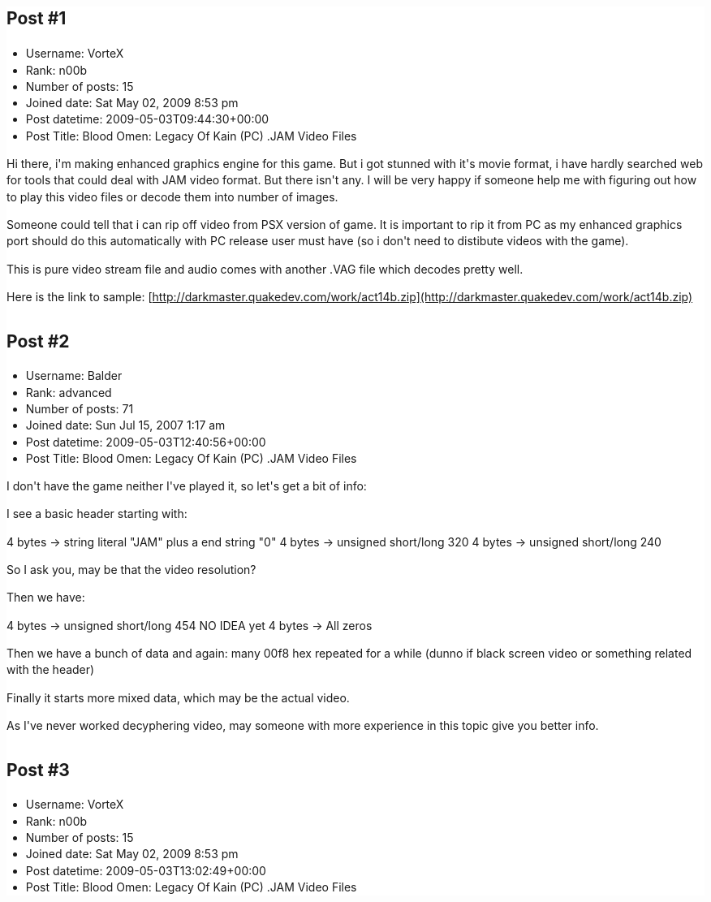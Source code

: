 ## Post #1
- Username: VorteX
- Rank: n00b
- Number of posts: 15
- Joined date: Sat May 02, 2009 8:53 pm
- Post datetime: 2009-05-03T09:44:30+00:00
- Post Title: Blood Omen: Legacy Of Kain (PC) .JAM Video Files

Hi there, i'm making enhanced graphics engine for this game. But i got stunned with it's movie format, i have hardly searched web for tools that could deal with JAM video format. But there isn't any. I will be very happy if someone help me with figuring out how to play this video files or decode them into number of images.

Someone could tell that i can rip off video from PSX version of game. It is important to rip it from PC as my enhanced graphics port should do this automatically with PC release user must have (so i don't need to distibute videos with the game).

This is pure video stream file and audio comes with another .VAG file which decodes pretty well.

Here is the link to sample:
[http://darkmaster.quakedev.com/work/act14b.zip](http://darkmaster.quakedev.com/work/act14b.zip)
## Post #2
- Username: Balder
- Rank: advanced
- Number of posts: 71
- Joined date: Sun Jul 15, 2007 1:17 am
- Post datetime: 2009-05-03T12:40:56+00:00
- Post Title: Blood Omen: Legacy Of Kain (PC) .JAM Video Files

I don't have the game neither I've played it, so let's get a bit of info:

I see a basic header starting with:

4 bytes -> string literal "JAM" plus a end string "0"
4 bytes -> unsigned short/long 320
4 bytes -> unsigned short/long 240

So I ask you, may be that the video resolution?

Then we have: 

4 bytes -> unsigned short/long 454 NO IDEA yet
4 bytes -> All zeros

Then we have a bunch of data and again: many 00f8 hex repeated for a while (dunno if black screen video or something related with the header)

Finally it starts more mixed data, which may be the actual video.

As I've never worked decyphering video, may someone with more experience in this topic give you better info.
## Post #3
- Username: VorteX
- Rank: n00b
- Number of posts: 15
- Joined date: Sat May 02, 2009 8:53 pm
- Post datetime: 2009-05-03T13:02:49+00:00
- Post Title: Blood Omen: Legacy Of Kain (PC) .JAM Video Files
